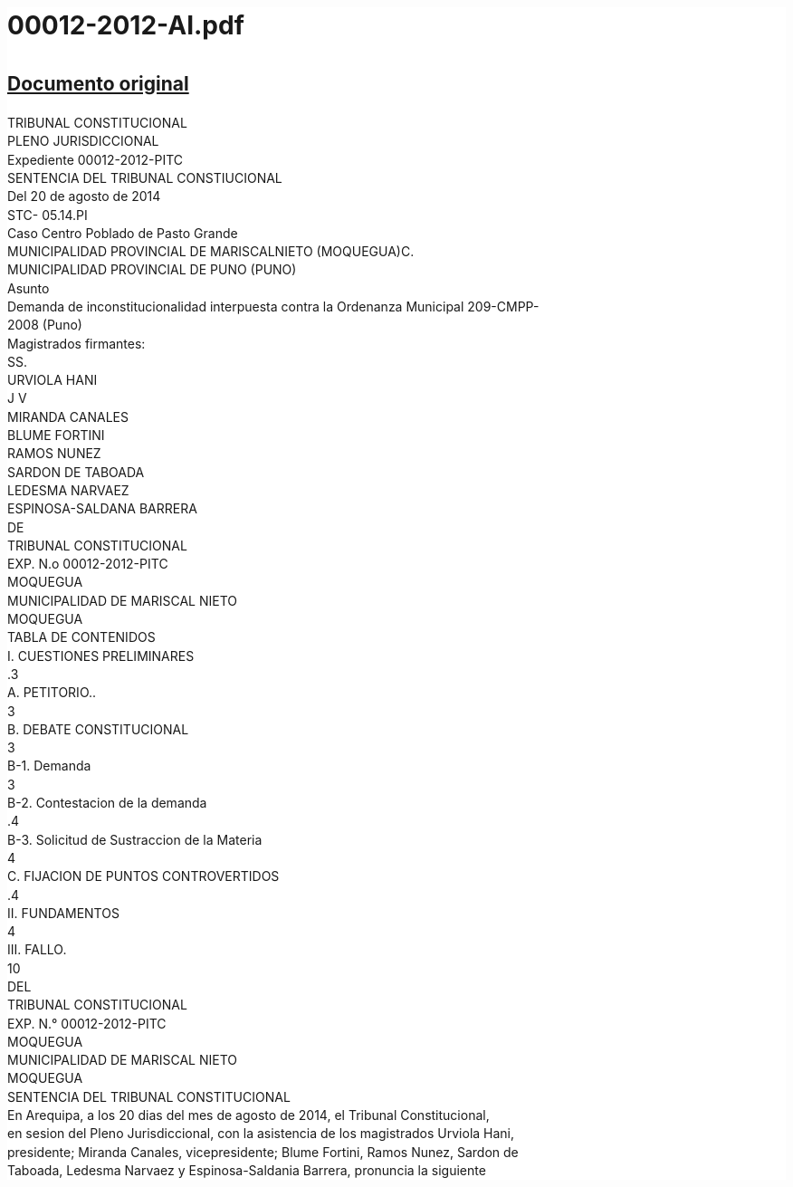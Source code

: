 
00012-2012-AI.pdf
=================
  
[Documento original](https://tc.gob.pe/jurisprudencia/2014/00012-2012-AI.pdf)  
---  
TRIBUNAL CONSTITUCIONAL  
PLENO JURISDICCIONAL  
Expediente 00012-2012-PITC  
SENTENCIA DEL TRIBUNAL CONSTIUCIONAL  
Del 20 de agosto de 2014  
STC- 05.14.PI  
Caso Centro Poblado de Pasto Grande  
MUNICIPALIDAD PROVINCIAL DE MARISCALNIETO (MOQUEGUA)C.  
MUNICIPALIDAD PROVINCIAL DE PUNO (PUNO)  
Asunto  
Demanda de inconstitucionalidad interpuesta contra la Ordenanza Municipal 209-CMPP-  
2008 (Puno)  
Magistrados firmantes:  
SS.  
URVIOLA HANI  
J V  
MIRANDA CANALES  
BLUME FORTINI  
RAMOS NUNEZ  
SARDON DE TABOADA  
LEDESMA NARVAEZ  
ESPINOSA-SALDANA BARRERA  
DE  
TRIBUNAL CONSTITUCIONAL  
EXP. N.o 00012-2012-PITC  
MOQUEGUA  
MUNICIPALIDAD DE MARISCAL NIETO  
MOQUEGUA  
TABLA DE CONTENIDOS  
I. CUESTIONES PRELIMINARES  
.3  
A. PETITORIO..  
3  
B. DEBATE CONSTITUCIONAL  
3  
B-1. Demanda  
3  
B-2. Contestacion de la demanda  
.4  
B-3. Solicitud de Sustraccion de la Materia  
4  
C. FIJACION DE PUNTOS CONTROVERTIDOS  
.4  
II. FUNDAMENTOS  
4  
III. FALLO.  
10  
DEL  
TRIBUNAL CONSTITUCIONAL  
EXP. N.° 00012-2012-PITC  
MOQUEGUA  
MUNICIPALIDAD DE MARISCAL NIETO  
MOQUEGUA  
SENTENCIA DEL TRIBUNAL CONSTITUCIONAL  
En Arequipa, a los 20 dias del mes de agosto de 2014, el Tribunal Constitucional,  
en sesion del Pleno Jurisdiccional, con la asistencia de los magistrados Urviola Hani,  
presidente; Miranda Canales, vicepresidente; Blume Fortini, Ramos Nunez, Sardon de  
Taboada, Ledesma Narvaez y Espinosa-Saldania Barrera, pronuncia la siguiente  
